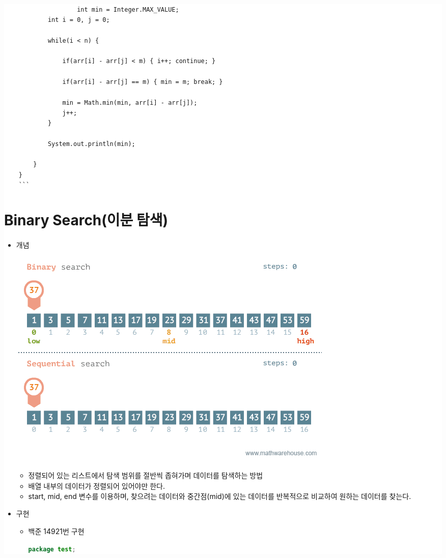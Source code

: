         				int min = Integer.MAX_VALUE;
                int i = 0, j = 0;
        
                while(i < n) {
        
                    if(arr[i] - arr[j] < m) { i++; continue; }
        
                    if(arr[i] - arr[j] == m) { min = m; break; }
        
                    min = Math.min(min, arr[i] - arr[j]);
                    j++;
                }
        
                System.out.println(min);
        
            }
        }
        ```


# Binary Search(이분 탐색)

- 개념

  ![Untitled](알고리즘_개인_정리/Untitled%2010.png)

    - 정렬되어 있는 리스트에서 탐색 범위를 절반씩 좁혀가며 데이터를 탐색하는 방법
    - 배열 내부의 데이터가 정렬되어 있어야만 한다.
    - start, mid, end 변수를 이용하며, 찾으려는 데이터와 중간점(mid)에 있는 데이터를 반복적으로 비교하여 원하는 데이터를 찾는다.
- 구현
    - 백준 14921번 구현

        ```java
        package test;
        